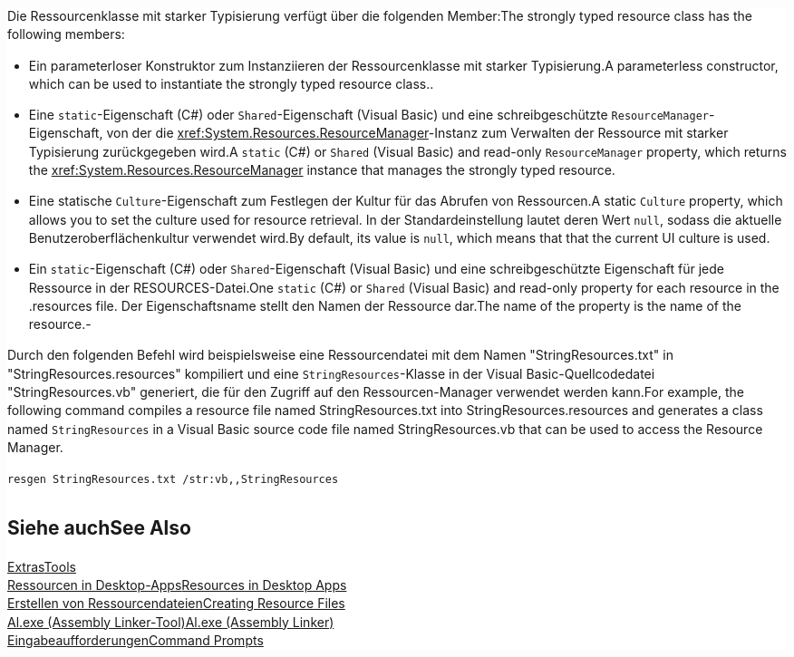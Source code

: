  <span data-ttu-id="95823-340">Die Ressourcenklasse mit starker Typisierung verfügt über die folgenden Member:</span><span class="sxs-lookup"><span data-stu-id="95823-340">The strongly typed resource class has the following members:</span></span>  
  
-   <span data-ttu-id="95823-341">Ein parameterloser Konstruktor zum Instanziieren der Ressourcenklasse mit starker Typisierung.</span><span class="sxs-lookup"><span data-stu-id="95823-341">A parameterless constructor, which can be used to instantiate the strongly typed resource class..</span></span>  
  
-   <span data-ttu-id="95823-342">Eine `static`-Eigenschaft (C#) oder `Shared`-Eigenschaft (Visual Basic) und eine schreibgeschützte `ResourceManager`-Eigenschaft, von der die <xref:System.Resources.ResourceManager>-Instanz zum Verwalten der Ressource mit starker Typisierung zurückgegeben wird.</span><span class="sxs-lookup"><span data-stu-id="95823-342">A `static` (C#) or `Shared` (Visual Basic) and read-only `ResourceManager` property, which returns the <xref:System.Resources.ResourceManager> instance that manages the strongly typed resource.</span></span>  
  
-   <span data-ttu-id="95823-343">Eine statische `Culture`-Eigenschaft zum Festlegen der Kultur für das Abrufen von Ressourcen.</span><span class="sxs-lookup"><span data-stu-id="95823-343">A static `Culture` property, which allows you to set the culture used for resource retrieval.</span></span> <span data-ttu-id="95823-344">In der Standardeinstellung lautet deren Wert `null`, sodass die aktuelle Benutzeroberflächenkultur verwendet wird.</span><span class="sxs-lookup"><span data-stu-id="95823-344">By default, its value is `null`, which means that that the current UI culture is used.</span></span>  
  
-   <span data-ttu-id="95823-345">Ein `static`-Eigenschaft (C#) oder `Shared`-Eigenschaft (Visual Basic) und eine schreibgeschützte Eigenschaft für jede Ressource in der RESOURCES-Datei.</span><span class="sxs-lookup"><span data-stu-id="95823-345">One `static` (C#) or `Shared` (Visual Basic) and read-only property for each resource in the .resources file.</span></span> <span data-ttu-id="95823-346">Der Eigenschaftsname stellt den Namen der Ressource dar.</span><span class="sxs-lookup"><span data-stu-id="95823-346">The name of the property is the name of the resource.-</span></span>  
  
 <span data-ttu-id="95823-347">Durch den folgenden Befehl wird beispielsweise eine Ressourcendatei mit dem Namen "StringResources.txt" in "StringResources.resources" kompiliert und eine `StringResources`-Klasse in der Visual Basic-Quellcodedatei "StringResources.vb" generiert, die für den Zugriff auf den Ressourcen-Manager verwendet werden kann.</span><span class="sxs-lookup"><span data-stu-id="95823-347">For example, the following command compiles a resource file named StringResources.txt into StringResources.resources and generates a class named `StringResources` in a Visual Basic source code file named StringResources.vb that can be used to access the Resource Manager.</span></span>  
  
```  
resgen StringResources.txt /str:vb,,StringResources   
```  
  
## <a name="see-also"></a><span data-ttu-id="95823-348">Siehe auch</span><span class="sxs-lookup"><span data-stu-id="95823-348">See Also</span></span>  
 [<span data-ttu-id="95823-349">Extras</span><span class="sxs-lookup"><span data-stu-id="95823-349">Tools</span></span>](../../../docs/framework/tools/index.md)  
 [<span data-ttu-id="95823-350">Ressourcen in Desktop-Apps</span><span class="sxs-lookup"><span data-stu-id="95823-350">Resources in Desktop Apps</span></span>](../../../docs/framework/resources/index.md)  
 [<span data-ttu-id="95823-351">Erstellen von Ressourcendateien</span><span class="sxs-lookup"><span data-stu-id="95823-351">Creating Resource Files</span></span>](../../../docs/framework/resources/creating-resource-files-for-desktop-apps.md)  
 [<span data-ttu-id="95823-352">Al.exe (Assembly Linker-Tool)</span><span class="sxs-lookup"><span data-stu-id="95823-352">Al.exe (Assembly Linker)</span></span>](../../../docs/framework/tools/al-exe-assembly-linker.md)  
 [<span data-ttu-id="95823-353">Eingabeaufforderungen</span><span class="sxs-lookup"><span data-stu-id="95823-353">Command Prompts</span></span>](../../../docs/framework/tools/developer-command-prompt-for-vs.md)
